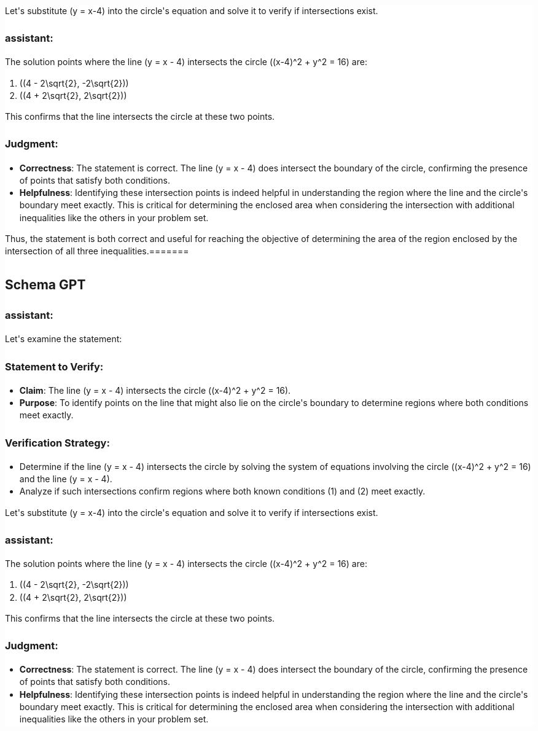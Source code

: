 Let's substitute \(y = x-4\) into the circle's equation and solve it to verify if intersections exist.
### assistant: 
The solution points where the line \(y = x - 4\) intersects the circle \((x-4)^2 + y^2 = 16\) are:

1. \((4 - 2\sqrt{2}, -2\sqrt{2})\)
2. \((4 + 2\sqrt{2}, 2\sqrt{2})\)

This confirms that the line intersects the circle at these two points.

### Judgment:
- **Correctness**: The statement is correct. The line \(y = x - 4\) does intersect the boundary of the circle, confirming the presence of points that satisfy both conditions.
- **Helpfulness**: Identifying these intersection points is indeed helpful in understanding the region where the line and the circle's boundary meet exactly. This is critical for determining the enclosed area when considering the intersection with additional inequalities like the others in your problem set.

Thus, the statement is both correct and useful for reaching the objective of determining the area of the region enclosed by the intersection of all three inequalities.=======
## Schema GPT
### assistant: 
Let's examine the statement:

### Statement to Verify:
- **Claim**: The line \(y = x - 4\) intersects the circle \((x-4)^2 + y^2 = 16\).
- **Purpose**: To identify points on the line that might also lie on the circle's boundary to determine regions where both conditions meet exactly.

### Verification Strategy:
- Determine if the line \(y = x - 4\) intersects the circle by solving the system of equations involving the circle \((x-4)^2 + y^2 = 16\) and the line \(y = x - 4\).
- Analyze if such intersections confirm regions where both known conditions \(1\) and \(2\) meet exactly.

Let's substitute \(y = x-4\) into the circle's equation and solve it to verify if intersections exist.
### assistant: 
The solution points where the line \(y = x - 4\) intersects the circle \((x-4)^2 + y^2 = 16\) are:

1. \((4 - 2\sqrt{2}, -2\sqrt{2})\)
2. \((4 + 2\sqrt{2}, 2\sqrt{2})\)

This confirms that the line intersects the circle at these two points.

### Judgment:
- **Correctness**: The statement is correct. The line \(y = x - 4\) does intersect the boundary of the circle, confirming the presence of points that satisfy both conditions.
- **Helpfulness**: Identifying these intersection points is indeed helpful in understanding the region where the line and the circle's boundary meet exactly. This is critical for determining the enclosed area when considering the intersection with additional inequalities like the others in your problem set.
